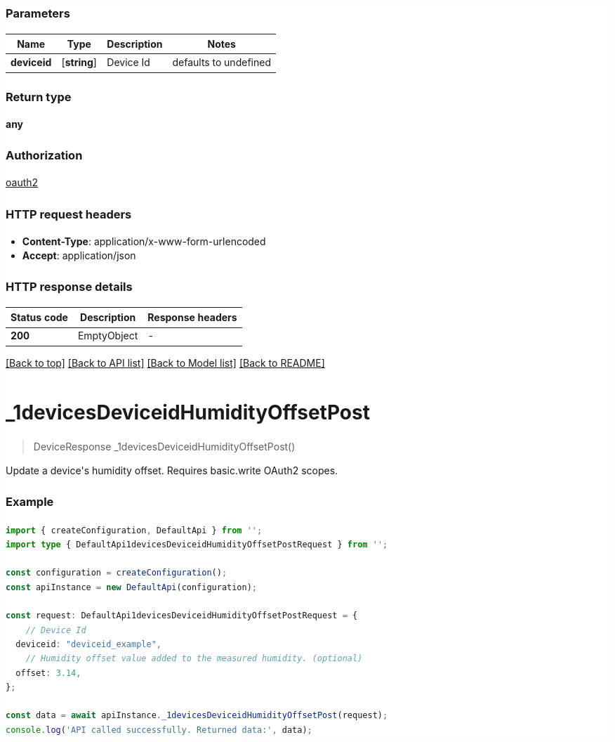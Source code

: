 
### Parameters

Name | Type | Description  | Notes
------------- | ------------- | ------------- | -------------
 **deviceid** | [**string**] | Device Id | defaults to undefined


### Return type

**any**

### Authorization

[oauth2](README.md#oauth2)

### HTTP request headers

 - **Content-Type**: application/x-www-form-urlencoded
 - **Accept**: application/json


### HTTP response details
| Status code | Description | Response headers |
|-------------|-------------|------------------|
**200** | EmptyObject |  -  |

[[Back to top]](#) [[Back to API list]](README.md#documentation-for-api-endpoints) [[Back to Model list]](README.md#documentation-for-models) [[Back to README]](README.md)

# **_1devicesDeviceidHumidityOffsetPost**
> DeviceResponse _1devicesDeviceidHumidityOffsetPost()

Update a device\'s humidity offset. Requires basic.write OAuth2 scopes.

### Example


```typescript
import { createConfiguration, DefaultApi } from '';
import type { DefaultApi1devicesDeviceidHumidityOffsetPostRequest } from '';

const configuration = createConfiguration();
const apiInstance = new DefaultApi(configuration);

const request: DefaultApi1devicesDeviceidHumidityOffsetPostRequest = {
    // Device Id
  deviceid: "deviceid_example",
    // Humidity offset value added to the measured humidity. (optional)
  offset: 3.14,
};

const data = await apiInstance._1devicesDeviceidHumidityOffsetPost(request);
console.log('API called successfully. Returned data:', data);
```
